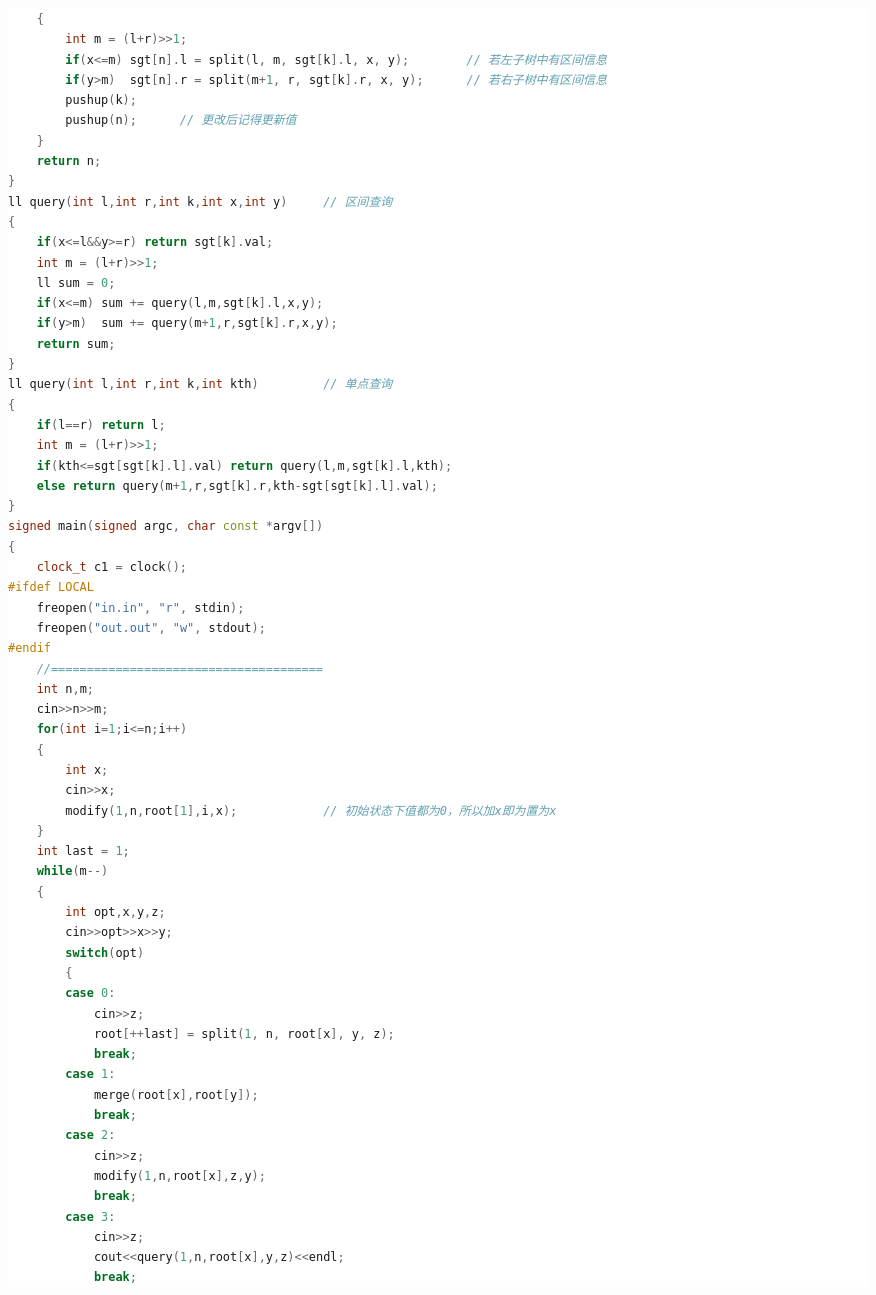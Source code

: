 ```cpp
    {
        int m = (l+r)>>1;
        if(x<=m) sgt[n].l = split(l, m, sgt[k].l, x, y);        // 若左子树中有区间信息
        if(y>m)  sgt[n].r = split(m+1, r, sgt[k].r, x, y);      // 若右子树中有区间信息
        pushup(k);
        pushup(n);      // 更改后记得更新值
    }
    return n;
}
ll query(int l,int r,int k,int x,int y)     // 区间查询
{
    if(x<=l&&y>=r) return sgt[k].val;
    int m = (l+r)>>1;
    ll sum = 0;
    if(x<=m) sum += query(l,m,sgt[k].l,x,y);
    if(y>m)  sum += query(m+1,r,sgt[k].r,x,y);
    return sum;
}
ll query(int l,int r,int k,int kth)         // 单点查询
{
    if(l==r) return l;
    int m = (l+r)>>1;
    if(kth<=sgt[sgt[k].l].val) return query(l,m,sgt[k].l,kth);
    else return query(m+1,r,sgt[k].r,kth-sgt[sgt[k].l].val);
}
signed main(signed argc, char const *argv[])
{
    clock_t c1 = clock();
#ifdef LOCAL
    freopen("in.in", "r", stdin);
    freopen("out.out", "w", stdout);
#endif
    //======================================
    int n,m;
    cin>>n>>m;
    for(int i=1;i<=n;i++)
    {
        int x;
        cin>>x;
        modify(1,n,root[1],i,x);            // 初始状态下值都为0，所以加x即为置为x
    }
    int last = 1;
    while(m--)
    {
        int opt,x,y,z;
        cin>>opt>>x>>y;
        switch(opt)
        {
        case 0:
            cin>>z;
            root[++last] = split(1, n, root[x], y, z);
            break;
        case 1:
            merge(root[x],root[y]);
            break;
        case 2:
            cin>>z;
            modify(1,n,root[x],z,y);
            break;
        case 3:
            cin>>z;
            cout<<query(1,n,root[x],y,z)<<endl;
            break;
```